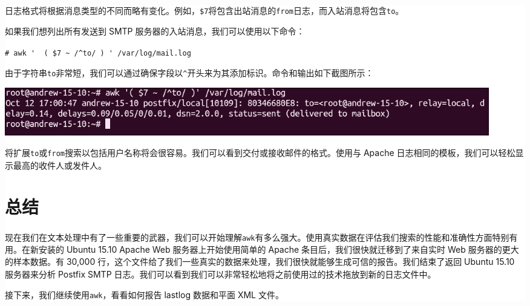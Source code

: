 日志格式将根据消息类型的不同而略有变化。例如，`$7`将包含出站消息的`from`日志，而入站消息将包含`to`。

如果我们想列出所有发送到 SMTP 服务器的入站消息，我们可以使用以下命令：

```
# awk '  ( $7 ~ /^to/ ) ' /var/log/mail.log

```

由于字符串`to`非常短，我们可以通过确保字段以`^`开头来为其添加标识。命令和输出如下截图所示：

![处理电子邮件日志](img/00117.jpeg)

将扩展`to`或`from`搜索以包括用户名称将会很容易。我们可以看到交付或接收邮件的格式。使用与 Apache 日志相同的模板，我们可以轻松显示最高的收件人或发件人。

# 总结

现在我们在文本处理中有了一些重要的武器，我们可以开始理解`awk`有多么强大。使用真实数据在评估我们搜索的性能和准确性方面特别有用。在新安装的 Ubuntu 15.10 Apache Web 服务器上开始使用简单的 Apache 条目后，我们很快就迁移到了来自实时 Web 服务器的更大的样本数据。有 30,000 行，这个文件给了我们一些真实的数据来处理，我们很快就能够生成可信的报告。我们结束了返回 Ubuntu 15.10 服务器来分析 Postfix SMTP 日志。我们可以看到我们可以非常轻松地将之前使用过的技术拖放到新的日志文件中。

接下来，我们继续使用`awk`，看看如何报告 lastlog 数据和平面 XML 文件。
